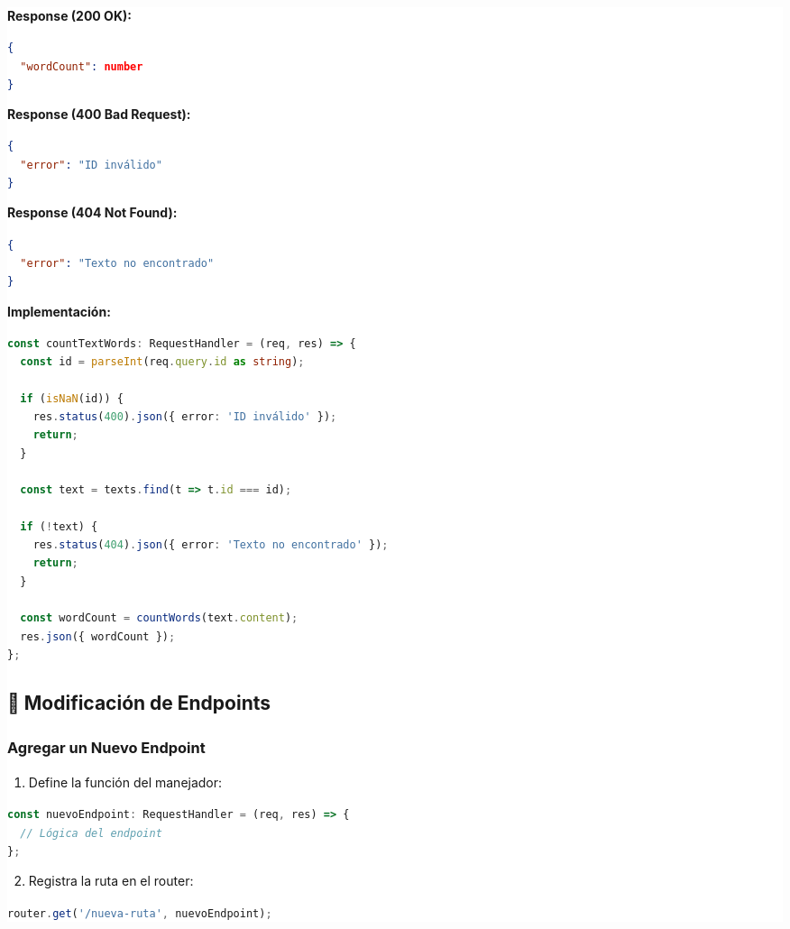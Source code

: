 **Response (200 OK):**
```json
{
  "wordCount": number
}
```

**Response (400 Bad Request):**
```json
{
  "error": "ID inválido"
}
```

**Response (404 Not Found):**
```json
{
  "error": "Texto no encontrado"
}
```

**Implementación:**
```typescript
const countTextWords: RequestHandler = (req, res) => {
  const id = parseInt(req.query.id as string);
  
  if (isNaN(id)) {
    res.status(400).json({ error: 'ID inválido' });
    return;
  }

  const text = texts.find(t => t.id === id);

  if (!text) {
    res.status(404).json({ error: 'Texto no encontrado' });
    return;
  }

  const wordCount = countWords(text.content);
  res.json({ wordCount });
};
```

## 🔧 Modificación de Endpoints

### Agregar un Nuevo Endpoint
1. Define la función del manejador:
```typescript
const nuevoEndpoint: RequestHandler = (req, res) => {
  // Lógica del endpoint
};
```

2. Registra la ruta en el router:
```typescript
router.get('/nueva-ruta', nuevoEndpoint);
```
